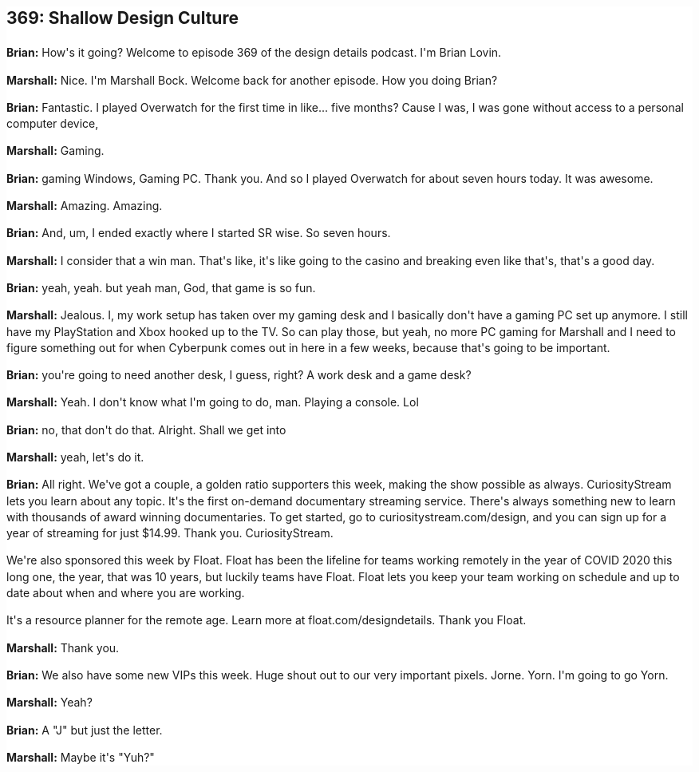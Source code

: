 ## 369: Shallow Design Culture

**Brian:** How's it going?
Welcome to episode 369 of the design details podcast. I'm Brian Lovin.

**Marshall:** Nice. I'm Marshall Bock. Welcome back for another episode. How you doing Brian?

**Brian:** Fantastic. I played Overwatch for the first time in like... five months? Cause I was, I was gone without access to a personal computer device,

**Marshall:** Gaming.

**Brian:** gaming Windows, Gaming PC. Thank you. And so I played Overwatch for about seven hours today. It was awesome.

**Marshall:** Amazing. Amazing.

**Brian:** And, um, I ended exactly where I started SR wise. So seven hours.

**Marshall:** I consider that a win man. That's like, it's like going to the casino and breaking even like that's, that's a good day.

**Brian:** yeah, yeah. but yeah man, God, that game is so fun.

**Marshall:** Jealous. I, my work setup has taken over my gaming desk and I basically don't have a gaming PC set up anymore. I still have my PlayStation and Xbox hooked up to the TV. So can play those, but yeah, no more PC gaming for Marshall and I need to figure something out for when Cyberpunk comes out in here in a few weeks, because that's going to be important.

**Brian:** you're going to need another desk, I guess, right? A work desk and a game desk?

**Marshall:** Yeah. I don't know what I'm going to do, man. Playing a console. Lol

**Brian:** no, that don't do that. Alright. Shall we get into

**Marshall:** yeah, let's do it.

**Brian:** All right. We've got a couple, a golden ratio supporters this week, making the show possible as always. CuriosityStream lets you learn about any topic. It's the first on-demand documentary streaming service. There's always something new to learn with thousands of award winning documentaries. To get started, go to curiositystream.com/design, and you can sign up for a year of streaming for just $14.99.
Thank you. CuriosityStream.

We're also sponsored this week by Float. Float has been the lifeline for teams working remotely in the year of COVID 2020 this long one, the year, that was 10 years, but luckily teams have Float. Float lets you keep your team working on schedule and up to date about when and where you are working.

It's a resource planner for the remote age. Learn more at float.com/designdetails. Thank you Float.

**Marshall:** Thank you.

**Brian:** We also have some new VIPs this week. Huge shout out to our very important pixels. Jorne. Yorn. I'm going to go Yorn.

**Marshall:** Yeah?

**Brian:** A "J" but just the letter.

**Marshall:** Maybe it's "Yuh?"
